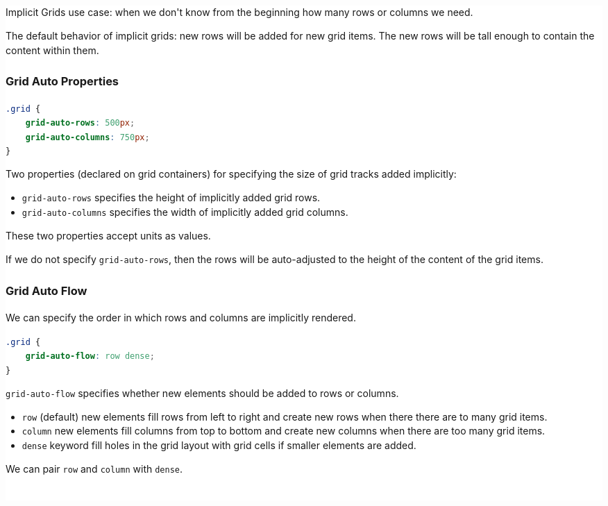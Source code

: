 Implicit Grids use case: when we don't know from the beginning how many rows or columns we need.

The default behavior of implicit grids: new rows will be added for new grid items. The new rows will be tall enough to contain the content within them.

### Grid Auto Properties

```CSS
.grid {
    grid-auto-rows: 500px;
    grid-auto-columns: 750px;
}
```

Two properties (declared on grid containers) for specifying the size of grid tracks added implicitly:

- `grid-auto-rows` specifies the height of implicitly added grid rows.
- `grid-auto-columns` specifies the width of implicitly added grid columns.

These two properties accept units as values.

If we do not specify `grid-auto-rows`, then the rows will be auto-adjusted to the height of the content of the grid items.

### Grid Auto Flow

We can specify the order in which rows and columns are implicitly rendered.

```CSS
.grid {
    grid-auto-flow: row dense;
}
```

`grid-auto-flow` specifies whether new elements should be added to rows or columns.

- `row` (default) new elements fill rows from left to right and create new rows when there there are to many grid items.
- `column` new elements fill columns from top to bottom and create new columns when there are too many grid items.
- `dense` keyword fill holes in the grid layout with grid cells if smaller elements are added.

We can pair `row` and `column` with `dense`.

<br>
